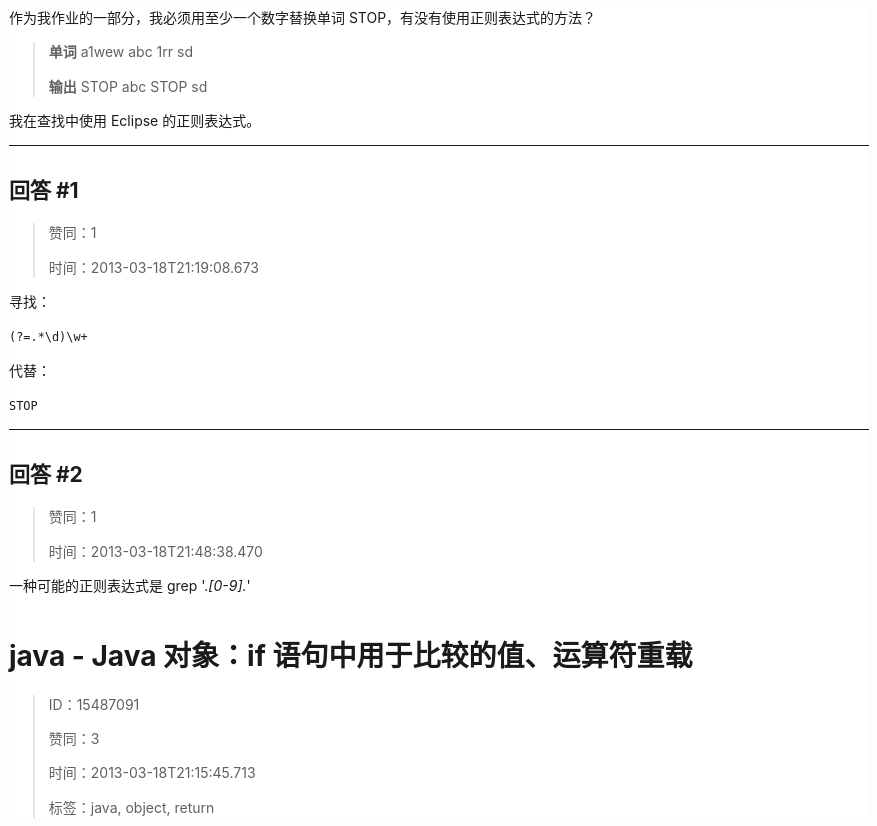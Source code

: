 作为我作业的一部分，我必须用至少一个数字替换单词 STOP，有没有使用正则表达式的方法？

> **单词** a1wew
> abc
> 1rr
> sd
> 
> **输出**
> STOP
> abc
> STOP
> sd

我在查找中使用 Eclipse 的正则表达式。

* * *

## 回答 #1

> 赞同：1
> 
> 时间：2013-03-18T21:19:08.673

寻找：

```
(?=.*\d)\w+ 
```

代替：

```
STOP 
```

* * *

## 回答 #2

> 赞同：1
> 
> 时间：2013-03-18T21:48:38.470

一种可能的正则表达式是 grep '.*[0-9].*'

# java - Java 对象：if 语句中用于比较的值、运算符重载

> ID：15487091
> 
> 赞同：3
> 
> 时间：2013-03-18T21:15:45.713
> 
> 标签：java, object, return
